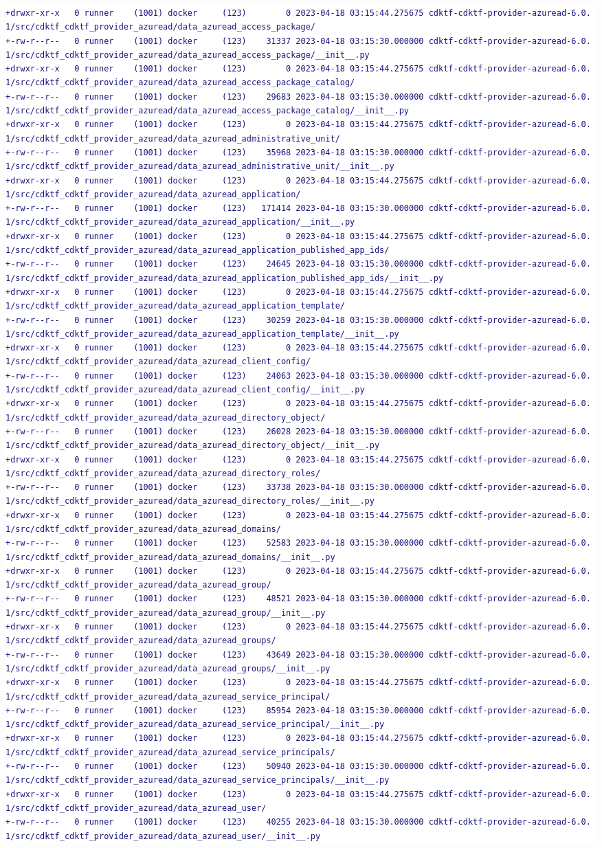 ```diff
+drwxr-xr-x   0 runner    (1001) docker     (123)        0 2023-04-18 03:15:44.275675 cdktf-cdktf-provider-azuread-6.0.1/src/cdktf_cdktf_provider_azuread/data_azuread_access_package/
+-rw-r--r--   0 runner    (1001) docker     (123)    31337 2023-04-18 03:15:30.000000 cdktf-cdktf-provider-azuread-6.0.1/src/cdktf_cdktf_provider_azuread/data_azuread_access_package/__init__.py
+drwxr-xr-x   0 runner    (1001) docker     (123)        0 2023-04-18 03:15:44.275675 cdktf-cdktf-provider-azuread-6.0.1/src/cdktf_cdktf_provider_azuread/data_azuread_access_package_catalog/
+-rw-r--r--   0 runner    (1001) docker     (123)    29683 2023-04-18 03:15:30.000000 cdktf-cdktf-provider-azuread-6.0.1/src/cdktf_cdktf_provider_azuread/data_azuread_access_package_catalog/__init__.py
+drwxr-xr-x   0 runner    (1001) docker     (123)        0 2023-04-18 03:15:44.275675 cdktf-cdktf-provider-azuread-6.0.1/src/cdktf_cdktf_provider_azuread/data_azuread_administrative_unit/
+-rw-r--r--   0 runner    (1001) docker     (123)    35968 2023-04-18 03:15:30.000000 cdktf-cdktf-provider-azuread-6.0.1/src/cdktf_cdktf_provider_azuread/data_azuread_administrative_unit/__init__.py
+drwxr-xr-x   0 runner    (1001) docker     (123)        0 2023-04-18 03:15:44.275675 cdktf-cdktf-provider-azuread-6.0.1/src/cdktf_cdktf_provider_azuread/data_azuread_application/
+-rw-r--r--   0 runner    (1001) docker     (123)   171414 2023-04-18 03:15:30.000000 cdktf-cdktf-provider-azuread-6.0.1/src/cdktf_cdktf_provider_azuread/data_azuread_application/__init__.py
+drwxr-xr-x   0 runner    (1001) docker     (123)        0 2023-04-18 03:15:44.275675 cdktf-cdktf-provider-azuread-6.0.1/src/cdktf_cdktf_provider_azuread/data_azuread_application_published_app_ids/
+-rw-r--r--   0 runner    (1001) docker     (123)    24645 2023-04-18 03:15:30.000000 cdktf-cdktf-provider-azuread-6.0.1/src/cdktf_cdktf_provider_azuread/data_azuread_application_published_app_ids/__init__.py
+drwxr-xr-x   0 runner    (1001) docker     (123)        0 2023-04-18 03:15:44.275675 cdktf-cdktf-provider-azuread-6.0.1/src/cdktf_cdktf_provider_azuread/data_azuread_application_template/
+-rw-r--r--   0 runner    (1001) docker     (123)    30259 2023-04-18 03:15:30.000000 cdktf-cdktf-provider-azuread-6.0.1/src/cdktf_cdktf_provider_azuread/data_azuread_application_template/__init__.py
+drwxr-xr-x   0 runner    (1001) docker     (123)        0 2023-04-18 03:15:44.275675 cdktf-cdktf-provider-azuread-6.0.1/src/cdktf_cdktf_provider_azuread/data_azuread_client_config/
+-rw-r--r--   0 runner    (1001) docker     (123)    24063 2023-04-18 03:15:30.000000 cdktf-cdktf-provider-azuread-6.0.1/src/cdktf_cdktf_provider_azuread/data_azuread_client_config/__init__.py
+drwxr-xr-x   0 runner    (1001) docker     (123)        0 2023-04-18 03:15:44.275675 cdktf-cdktf-provider-azuread-6.0.1/src/cdktf_cdktf_provider_azuread/data_azuread_directory_object/
+-rw-r--r--   0 runner    (1001) docker     (123)    26028 2023-04-18 03:15:30.000000 cdktf-cdktf-provider-azuread-6.0.1/src/cdktf_cdktf_provider_azuread/data_azuread_directory_object/__init__.py
+drwxr-xr-x   0 runner    (1001) docker     (123)        0 2023-04-18 03:15:44.275675 cdktf-cdktf-provider-azuread-6.0.1/src/cdktf_cdktf_provider_azuread/data_azuread_directory_roles/
+-rw-r--r--   0 runner    (1001) docker     (123)    33738 2023-04-18 03:15:30.000000 cdktf-cdktf-provider-azuread-6.0.1/src/cdktf_cdktf_provider_azuread/data_azuread_directory_roles/__init__.py
+drwxr-xr-x   0 runner    (1001) docker     (123)        0 2023-04-18 03:15:44.275675 cdktf-cdktf-provider-azuread-6.0.1/src/cdktf_cdktf_provider_azuread/data_azuread_domains/
+-rw-r--r--   0 runner    (1001) docker     (123)    52583 2023-04-18 03:15:30.000000 cdktf-cdktf-provider-azuread-6.0.1/src/cdktf_cdktf_provider_azuread/data_azuread_domains/__init__.py
+drwxr-xr-x   0 runner    (1001) docker     (123)        0 2023-04-18 03:15:44.275675 cdktf-cdktf-provider-azuread-6.0.1/src/cdktf_cdktf_provider_azuread/data_azuread_group/
+-rw-r--r--   0 runner    (1001) docker     (123)    48521 2023-04-18 03:15:30.000000 cdktf-cdktf-provider-azuread-6.0.1/src/cdktf_cdktf_provider_azuread/data_azuread_group/__init__.py
+drwxr-xr-x   0 runner    (1001) docker     (123)        0 2023-04-18 03:15:44.275675 cdktf-cdktf-provider-azuread-6.0.1/src/cdktf_cdktf_provider_azuread/data_azuread_groups/
+-rw-r--r--   0 runner    (1001) docker     (123)    43649 2023-04-18 03:15:30.000000 cdktf-cdktf-provider-azuread-6.0.1/src/cdktf_cdktf_provider_azuread/data_azuread_groups/__init__.py
+drwxr-xr-x   0 runner    (1001) docker     (123)        0 2023-04-18 03:15:44.275675 cdktf-cdktf-provider-azuread-6.0.1/src/cdktf_cdktf_provider_azuread/data_azuread_service_principal/
+-rw-r--r--   0 runner    (1001) docker     (123)    85954 2023-04-18 03:15:30.000000 cdktf-cdktf-provider-azuread-6.0.1/src/cdktf_cdktf_provider_azuread/data_azuread_service_principal/__init__.py
+drwxr-xr-x   0 runner    (1001) docker     (123)        0 2023-04-18 03:15:44.275675 cdktf-cdktf-provider-azuread-6.0.1/src/cdktf_cdktf_provider_azuread/data_azuread_service_principals/
+-rw-r--r--   0 runner    (1001) docker     (123)    50940 2023-04-18 03:15:30.000000 cdktf-cdktf-provider-azuread-6.0.1/src/cdktf_cdktf_provider_azuread/data_azuread_service_principals/__init__.py
+drwxr-xr-x   0 runner    (1001) docker     (123)        0 2023-04-18 03:15:44.275675 cdktf-cdktf-provider-azuread-6.0.1/src/cdktf_cdktf_provider_azuread/data_azuread_user/
+-rw-r--r--   0 runner    (1001) docker     (123)    40255 2023-04-18 03:15:30.000000 cdktf-cdktf-provider-azuread-6.0.1/src/cdktf_cdktf_provider_azuread/data_azuread_user/__init__.py
```